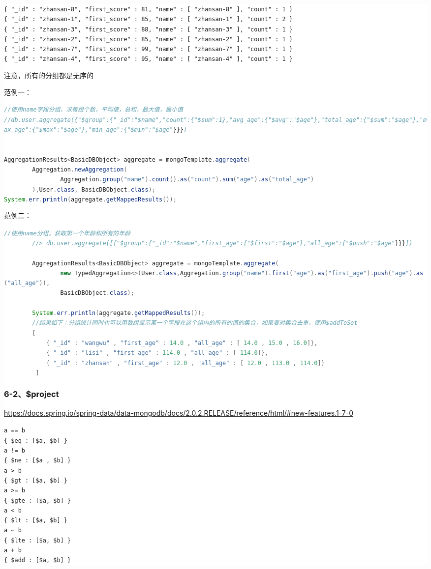 ```
{ "_id" : "zhansan-8", "first_score" : 81, "name" : [ "zhansan-8" ], "count" : 1 }
{ "_id" : "zhansan-1", "first_score" : 85, "name" : [ "zhansan-1" ], "count" : 2 }
{ "_id" : "zhansan-3", "first_score" : 88, "name" : [ "zhansan-3" ], "count" : 1 }
{ "_id" : "zhansan-2", "first_score" : 85, "name" : [ "zhansan-2" ], "count" : 1 }
{ "_id" : "zhansan-7", "first_score" : 99, "name" : [ "zhansan-7" ], "count" : 1 }
{ "_id" : "zhansan-4", "first_score" : 95, "name" : [ "zhansan-4" ], "count" : 1 }
```

注意，所有的分组都是无序的





范例一：
```java
//使用name字段分组，求每组个数，平均值，总和，最大值，最小值
//db.user.aggregate({"$group":{"_id":"$name","count":{"$sum":1},"avg_age":{"$avg":"$age"},"total_age":{"$sum":"$age"},"max_age":{"$max":"$age"},"min_age":{"$min":"$age"}}})


AggregationResults<BasicDBObject> aggregate = mongoTemplate.aggregate(
        Aggregation.newAggregation(
                Aggregation.group("name").count().as("count").sum("age").as("total_age")
        ),User.class, BasicDBObject.class);
System.err.println(aggregate.getMappedResults());
```
范例二：
```java
//使用name分组，获取第一个年龄和所有的年龄
		//> db.user.aggregate([{"$group":{"_id":"$name","first_age":{"$first":"$age"},"all_age":{"$push":"$age"}}}])

		AggregationResults<BasicDBObject> aggregate = mongoTemplate.aggregate(
				new TypedAggregation<>(User.class,Aggregation.group("name").first("age").as("first_age").push("age").as("all_age")), 
				BasicDBObject.class);
		
		System.err.println(aggregate.getMappedResults());
        //结果如下：分组统计同时也可以用数组显示某一个字段在这个组内的所有的值的集合，如果要对集合去重，使用$addToSet
		[
            { "_id" : "wangwu" , "first_age" : 14.0 , "all_age" : [ 14.0 , 15.0 , 16.0]},
            { "_id" : "lisi" , "first_age" : 114.0 , "all_age" : [ 114.0]}, 
            { "_id" : "zhansan" , "first_age" : 12.0 , "all_age" : [ 12.0 , 113.0 , 114.0]}
         ]
```

### 6-2、$project


https://docs.spring.io/spring-data/data-mongodb/docs/2.0.2.RELEASE/reference/html/#new-features.1-7-0
```
a == b
{ $eq : [$a, $b] }
a != b
{ $ne : [$a , $b] }
a > b
{ $gt : [$a, $b] }
a >= b
{ $gte : [$a, $b] }
a < b
{ $lt : [$a, $b] }
a ⇐ b
{ $lte : [$a, $b] }
a + b
{ $add : [$a, $b] }
```